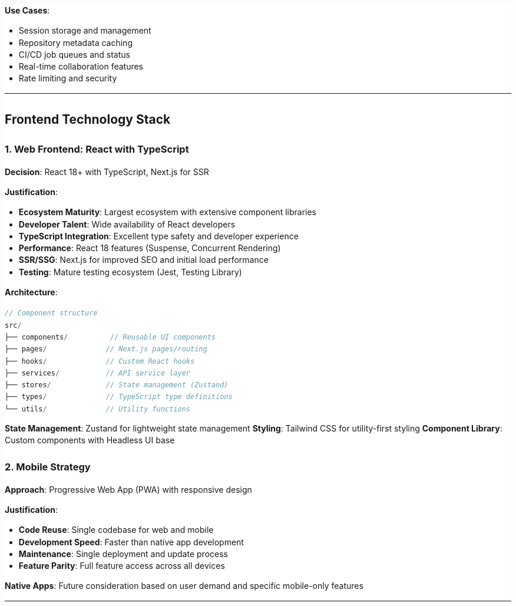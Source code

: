 **Use Cases**:
- Session storage and management
- Repository metadata caching
- CI/CD job queues and status
- Real-time collaboration features
- Rate limiting and security

---

## Frontend Technology Stack

### 1. Web Frontend: React with TypeScript

**Decision**: React 18+ with TypeScript, Next.js for SSR

**Justification**:
- **Ecosystem Maturity**: Largest ecosystem with extensive component libraries
- **Developer Talent**: Wide availability of React developers
- **TypeScript Integration**: Excellent type safety and developer experience
- **Performance**: React 18 features (Suspense, Concurrent Rendering)
- **SSR/SSG**: Next.js for improved SEO and initial load performance
- **Testing**: Mature testing ecosystem (Jest, Testing Library)

**Architecture**:
```typescript
// Component structure
src/
├── components/          // Reusable UI components
├── pages/              // Next.js pages/routing
├── hooks/              // Custom React hooks
├── services/           // API service layer
├── stores/             // State management (Zustand)
├── types/              // TypeScript type definitions
└── utils/              // Utility functions
```

**State Management**: Zustand for lightweight state management
**Styling**: Tailwind CSS for utility-first styling
**Component Library**: Custom components with Headless UI base

### 2. Mobile Strategy

**Approach**: Progressive Web App (PWA) with responsive design

**Justification**:
- **Code Reuse**: Single codebase for web and mobile
- **Development Speed**: Faster than native app development
- **Maintenance**: Single deployment and update process
- **Feature Parity**: Full feature access across all devices

**Native Apps**: Future consideration based on user demand and specific mobile-only features

---

